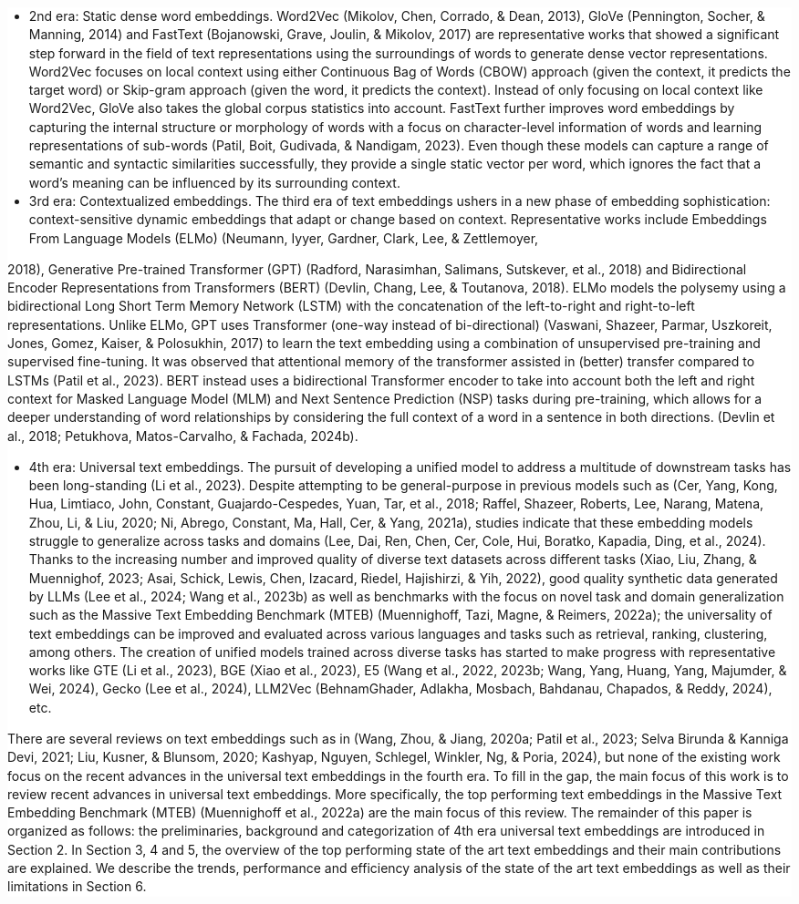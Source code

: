 - 2nd era: Static dense word embeddings. Word2Vec (Mikolov, Chen, Corrado, &amp; Dean, 2013), GloVe (Pennington, Socher, &amp; Manning, 2014) and FastText (Bojanowski, Grave, Joulin, &amp; Mikolov, 2017) are representative works that showed a significant step forward in the field of text representations using the surroundings of words to generate dense vector representations. Word2Vec focuses on local context using either Continuous Bag of Words (CBOW) approach (given the context, it predicts the target word) or Skip-gram approach (given the word, it predicts the context). Instead of only focusing on local context like Word2Vec, GloVe also takes the global corpus statistics into account. FastText further improves word embeddings by capturing the internal structure or morphology of words with a focus on character-level information of words and learning representations of sub-words (Patil, Boit, Gudivada, &amp; Nandigam, 2023). Even though these models can capture a range of semantic and syntactic similarities successfully, they provide a single static vector per word, which ignores the fact that a word’s meaning can be influenced by its surrounding context.
- 3rd era: Contextualized embeddings. The third era of text embeddings ushers in a new phase of embedding sophistication: context-sensitive dynamic embeddings that adapt or change based on context. Representative works include Embeddings From Language Models (ELMo) (Neumann, Iyyer, Gardner, Clark, Lee, &amp; Zettlemoyer,

2018), Generative Pre-trained Transformer (GPT) (Radford, Narasimhan, Salimans, Sutskever, et al., 2018) and Bidirectional Encoder Representations from Transformers (BERT) (Devlin, Chang, Lee, &amp; Toutanova, 2018). ELMo models the polysemy using a bidirectional Long Short Term Memory Network (LSTM) with the concatenation of the left-to-right and right-to-left representations. Unlike ELMo, GPT uses Transformer (one-way instead of bi-directional) (Vaswani, Shazeer, Parmar, Uszkoreit, Jones, Gomez, Kaiser, &amp; Polosukhin, 2017) to learn the text embedding using a combination of unsupervised pre-training and supervised fine-tuning. It was observed that attentional memory of the transformer assisted in (better) transfer compared to LSTMs (Patil et al., 2023). BERT instead uses a bidirectional Transformer encoder to take into account both the left and right context for Masked Language Model (MLM) and Next Sentence Prediction (NSP) tasks during pre-training, which allows for a deeper understanding of word relationships by considering the full context of a word in a sentence in both directions. (Devlin et al., 2018; Petukhova, Matos-Carvalho, &amp; Fachada, 2024b).

- 4th era: Universal text embeddings. The pursuit of developing a unified model to address a multitude of downstream tasks has been long-standing (Li et al., 2023). Despite attempting to be general-purpose in previous models such as (Cer, Yang, Kong, Hua, Limtiaco, John, Constant, Guajardo-Cespedes, Yuan, Tar, et al., 2018; Raffel, Shazeer, Roberts, Lee, Narang, Matena, Zhou, Li, &amp; Liu, 2020; Ni, Abrego, Constant, Ma, Hall, Cer, &amp; Yang, 2021a), studies indicate that these embedding models struggle to generalize across tasks and domains (Lee, Dai, Ren, Chen, Cer, Cole, Hui, Boratko, Kapadia, Ding, et al., 2024). Thanks to the increasing number and improved quality of diverse text datasets across different tasks (Xiao, Liu, Zhang, &amp; Muennighof, 2023; Asai, Schick, Lewis, Chen, Izacard, Riedel, Hajishirzi, &amp; Yih, 2022), good quality synthetic data generated by LLMs (Lee et al., 2024; Wang et al., 2023b) as well as benchmarks with the focus on novel task and domain generalization such as the Massive Text Embedding Benchmark (MTEB) (Muennighoff, Tazi, Magne, &amp; Reimers, 2022a); the universality of text embeddings can be improved and evaluated across various languages and tasks such as retrieval, ranking, clustering, among others. The creation of unified models trained across diverse tasks has started to make progress with representative works like GTE (Li et al., 2023), BGE (Xiao et al., 2023), E5 (Wang et al., 2022, 2023b; Wang, Yang, Huang, Yang, Majumder, &amp; Wei, 2024), Gecko (Lee et al., 2024), LLM2Vec (BehnamGhader, Adlakha, Mosbach, Bahdanau, Chapados, &amp; Reddy, 2024), etc.

There are several reviews on text embeddings such as in (Wang, Zhou, &amp; Jiang, 2020a; Patil et al., 2023; Selva Birunda &amp; Kanniga Devi, 2021; Liu, Kusner, &amp; Blunsom, 2020; Kashyap, Nguyen, Schlegel, Winkler, Ng, &amp; Poria, 2024), but none of the existing work focus on the recent advances in the universal text embeddings in the fourth era. To fill in the gap, the main focus of this work is to review recent advances in universal text embeddings. More specifically, the top performing text embeddings in the Massive Text Embedding Benchmark (MTEB) (Muennighoff et al., 2022a) are the main focus of this review. The remainder of this paper is organized as follows: the preliminaries, background and categorization of 4th era universal text embeddings are introduced in Section 2. In Section 3, 4 and 5, the overview of the top performing state of the art text embeddings and their main contributions are explained. We describe the trends, performance and efficiency analysis of the state of the art text embeddings as well as their limitations in Section 6.
